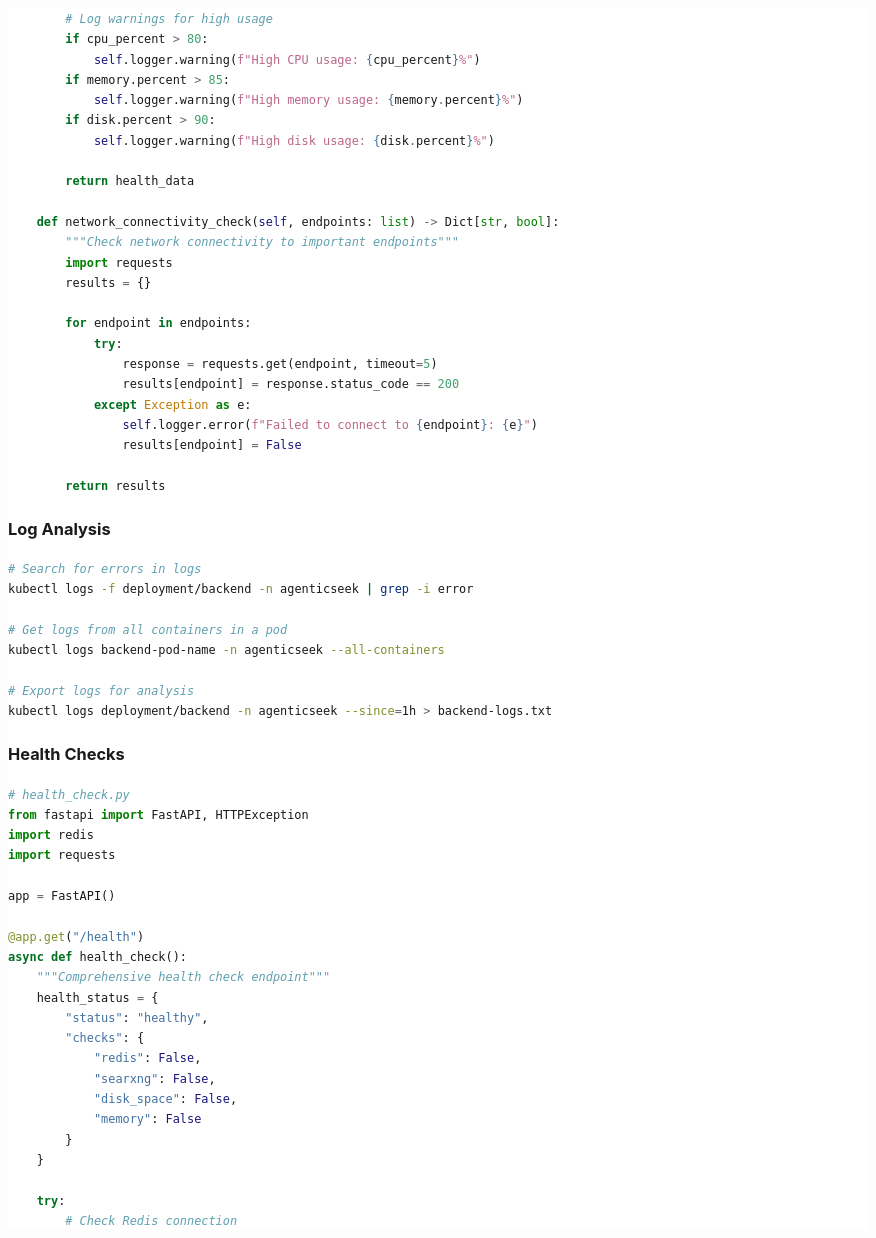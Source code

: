 ```python
        # Log warnings for high usage
        if cpu_percent > 80:
            self.logger.warning(f"High CPU usage: {cpu_percent}%")
        if memory.percent > 85:
            self.logger.warning(f"High memory usage: {memory.percent}%")
        if disk.percent > 90:
            self.logger.warning(f"High disk usage: {disk.percent}%")
        
        return health_data
    
    def network_connectivity_check(self, endpoints: list) -> Dict[str, bool]:
        """Check network connectivity to important endpoints"""
        import requests
        results = {}
        
        for endpoint in endpoints:
            try:
                response = requests.get(endpoint, timeout=5)
                results[endpoint] = response.status_code == 200
            except Exception as e:
                self.logger.error(f"Failed to connect to {endpoint}: {e}")
                results[endpoint] = False
        
        return results
```

### Log Analysis

```bash
# Search for errors in logs
kubectl logs -f deployment/backend -n agenticseek | grep -i error

# Get logs from all containers in a pod
kubectl logs backend-pod-name -n agenticseek --all-containers

# Export logs for analysis
kubectl logs deployment/backend -n agenticseek --since=1h > backend-logs.txt
```

### Health Checks

```python
# health_check.py
from fastapi import FastAPI, HTTPException
import redis
import requests

app = FastAPI()

@app.get("/health")
async def health_check():
    """Comprehensive health check endpoint"""
    health_status = {
        "status": "healthy",
        "checks": {
            "redis": False,
            "searxng": False,
            "disk_space": False,
            "memory": False
        }
    }
    
    try:
        # Check Redis connection
```